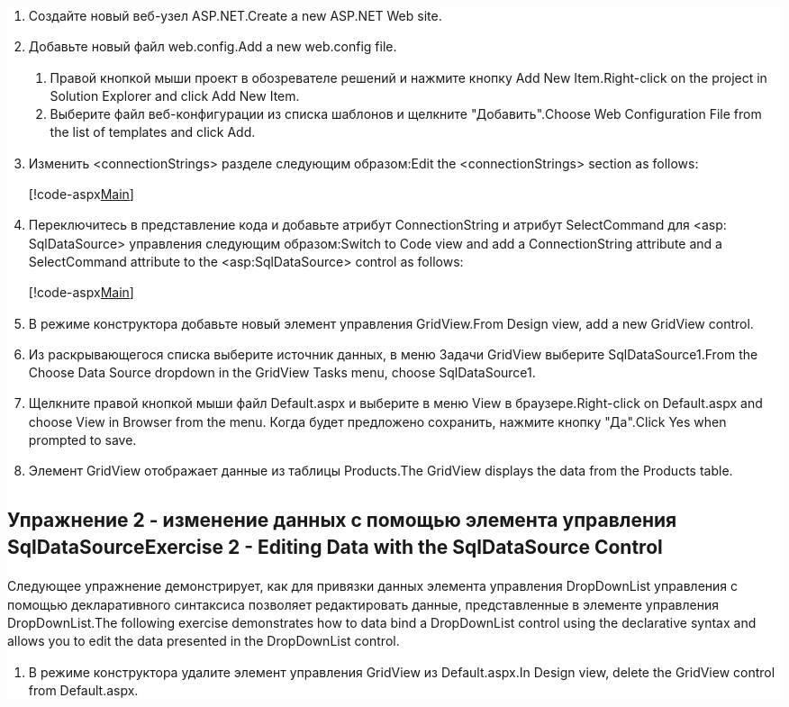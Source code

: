 1. <span data-ttu-id="874b8-268">Создайте новый веб-узел ASP.NET.</span><span class="sxs-lookup"><span data-stu-id="874b8-268">Create a new ASP.NET Web site.</span></span>
2. <span data-ttu-id="874b8-269">Добавьте новый файл web.config.</span><span class="sxs-lookup"><span data-stu-id="874b8-269">Add a new web.config file.</span></span>

    1. <span data-ttu-id="874b8-270">Правой кнопкой мыши проект в обозревателе решений и нажмите кнопку Add New Item.</span><span class="sxs-lookup"><span data-stu-id="874b8-270">Right-click on the project in Solution Explorer and click Add New Item.</span></span>
    2. <span data-ttu-id="874b8-271">Выберите файл веб-конфигурации из списка шаблонов и щелкните "Добавить".</span><span class="sxs-lookup"><span data-stu-id="874b8-271">Choose Web Configuration File from the list of templates and click Add.</span></span>
3. <span data-ttu-id="874b8-272">Изменить &lt;connectionStrings&gt; разделе следующим образом:</span><span class="sxs-lookup"><span data-stu-id="874b8-272">Edit the &lt;connectionStrings&gt; section as follows:</span></span> 

    [!code-aspx[Main](data-source-controls/samples/sample6.aspx)]
4. <span data-ttu-id="874b8-273">Переключитесь в представление кода и добавьте атрибут ConnectionString и атрибут SelectCommand для &lt;asp: SqlDataSource&gt; управления следующим образом:</span><span class="sxs-lookup"><span data-stu-id="874b8-273">Switch to Code view and add a ConnectionString attribute and a SelectCommand attribute to the &lt;asp:SqlDataSource&gt; control as follows:</span></span> 

    [!code-aspx[Main](data-source-controls/samples/sample7.aspx)]
5. <span data-ttu-id="874b8-274">В режиме конструктора добавьте новый элемент управления GridView.</span><span class="sxs-lookup"><span data-stu-id="874b8-274">From Design view, add a new GridView control.</span></span>
6. <span data-ttu-id="874b8-275">Из раскрывающегося списка выберите источник данных, в меню Задачи GridView выберите SqlDataSource1.</span><span class="sxs-lookup"><span data-stu-id="874b8-275">From the Choose Data Source dropdown in the GridView Tasks menu, choose SqlDataSource1.</span></span>
7. <span data-ttu-id="874b8-276">Щелкните правой кнопкой мыши файл Default.aspx и выберите в меню View в браузере.</span><span class="sxs-lookup"><span data-stu-id="874b8-276">Right-click on Default.aspx and choose View in Browser from the menu.</span></span> <span data-ttu-id="874b8-277">Когда будет предложено сохранить, нажмите кнопку "Да".</span><span class="sxs-lookup"><span data-stu-id="874b8-277">Click Yes when prompted to save.</span></span>
8. <span data-ttu-id="874b8-278">Элемент GridView отображает данные из таблицы Products.</span><span class="sxs-lookup"><span data-stu-id="874b8-278">The GridView displays the data from the Products table.</span></span>

## <a name="exercise-2---editing-data-with-the-sqldatasource-control"></a><span data-ttu-id="874b8-279">Упражнение 2 - изменение данных с помощью элемента управления SqlDataSource</span><span class="sxs-lookup"><span data-stu-id="874b8-279">Exercise 2 - Editing Data with the SqlDataSource Control</span></span>

<span data-ttu-id="874b8-280">Следующее упражнение демонстрирует, как для привязки данных элемента управления DropDownList управления с помощью декларативного синтаксиса позволяет редактировать данные, представленные в элементе управления DropDownList.</span><span class="sxs-lookup"><span data-stu-id="874b8-280">The following exercise demonstrates how to data bind a DropDownList control using the declarative syntax and allows you to edit the data presented in the DropDownList control.</span></span>

1. <span data-ttu-id="874b8-281">В режиме конструктора удалите элемент управления GridView из Default.aspx.</span><span class="sxs-lookup"><span data-stu-id="874b8-281">In Design view, delete the GridView control from Default.aspx.</span></span> 
